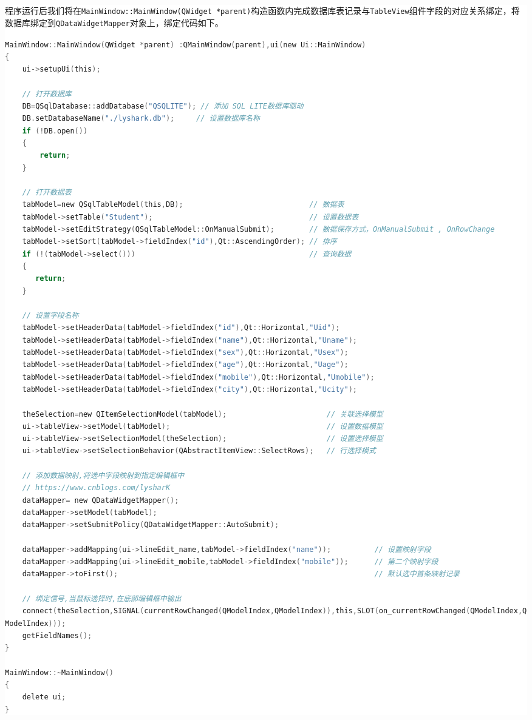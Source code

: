 程序运行后我们将在`MainWindow::MainWindow(QWidget *parent)`构造函数内完成数据库表记录与`TableView`组件字段的对应关系绑定，将数据库绑定到`QDataWidgetMapper`对象上，绑定代码如下。
```C
MainWindow::MainWindow(QWidget *parent) :QMainWindow(parent),ui(new Ui::MainWindow)
{
    ui->setupUi(this);

    // 打开数据库
    DB=QSqlDatabase::addDatabase("QSQLITE"); // 添加 SQL LITE数据库驱动
    DB.setDatabaseName("./lyshark.db");     // 设置数据库名称
    if (!DB.open())
    {
        return;
    }

    // 打开数据表
    tabModel=new QSqlTableModel(this,DB);                             // 数据表
    tabModel->setTable("Student");                                    // 设置数据表
    tabModel->setEditStrategy(QSqlTableModel::OnManualSubmit);        // 数据保存方式，OnManualSubmit , OnRowChange
    tabModel->setSort(tabModel->fieldIndex("id"),Qt::AscendingOrder); // 排序
    if (!(tabModel->select()))                                        // 查询数据
    {
       return;
    }

    // 设置字段名称
    tabModel->setHeaderData(tabModel->fieldIndex("id"),Qt::Horizontal,"Uid");
    tabModel->setHeaderData(tabModel->fieldIndex("name"),Qt::Horizontal,"Uname");
    tabModel->setHeaderData(tabModel->fieldIndex("sex"),Qt::Horizontal,"Usex");
    tabModel->setHeaderData(tabModel->fieldIndex("age"),Qt::Horizontal,"Uage");
    tabModel->setHeaderData(tabModel->fieldIndex("mobile"),Qt::Horizontal,"Umobile");
    tabModel->setHeaderData(tabModel->fieldIndex("city"),Qt::Horizontal,"Ucity");

    theSelection=new QItemSelectionModel(tabModel);                       // 关联选择模型
    ui->tableView->setModel(tabModel);                                    // 设置数据模型
    ui->tableView->setSelectionModel(theSelection);                       // 设置选择模型
    ui->tableView->setSelectionBehavior(QAbstractItemView::SelectRows);   // 行选择模式

    // 添加数据映射,将选中字段映射到指定编辑框中
    // https://www.cnblogs.com/lysharK
    dataMapper= new QDataWidgetMapper();
    dataMapper->setModel(tabModel);
    dataMapper->setSubmitPolicy(QDataWidgetMapper::AutoSubmit);

    dataMapper->addMapping(ui->lineEdit_name,tabModel->fieldIndex("name"));          // 设置映射字段
    dataMapper->addMapping(ui->lineEdit_mobile,tabModel->fieldIndex("mobile"));      // 第二个映射字段
    dataMapper->toFirst();                                                           // 默认选中首条映射记录

    // 绑定信号,当鼠标选择时,在底部编辑框中输出
    connect(theSelection,SIGNAL(currentRowChanged(QModelIndex,QModelIndex)),this,SLOT(on_currentRowChanged(QModelIndex,QModelIndex)));
    getFieldNames();
}

MainWindow::~MainWindow()
{
    delete ui;
}
```
